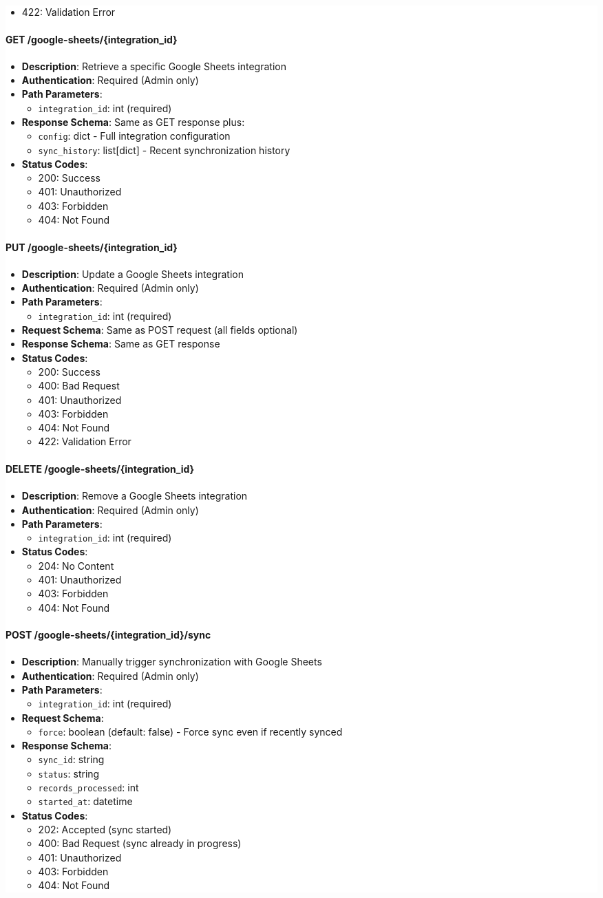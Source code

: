   - 422: Validation Error

#### GET /google-sheets/{integration_id}
- **Description**: Retrieve a specific Google Sheets integration
- **Authentication**: Required (Admin only)
- **Path Parameters**:
  - `integration_id`: int (required)
- **Response Schema**: Same as GET response plus:
  - `config`: dict - Full integration configuration
  - `sync_history`: list[dict] - Recent synchronization history
- **Status Codes**:
  - 200: Success
  - 401: Unauthorized
  - 403: Forbidden
  - 404: Not Found

#### PUT /google-sheets/{integration_id}
- **Description**: Update a Google Sheets integration
- **Authentication**: Required (Admin only)
- **Path Parameters**:
  - `integration_id`: int (required)
- **Request Schema**: Same as POST request (all fields optional)
- **Response Schema**: Same as GET response
- **Status Codes**:
  - 200: Success
  - 400: Bad Request
  - 401: Unauthorized
  - 403: Forbidden
  - 404: Not Found
  - 422: Validation Error

#### DELETE /google-sheets/{integration_id}
- **Description**: Remove a Google Sheets integration
- **Authentication**: Required (Admin only)
- **Path Parameters**:
  - `integration_id`: int (required)
- **Status Codes**:
  - 204: No Content
  - 401: Unauthorized
  - 403: Forbidden
  - 404: Not Found

#### POST /google-sheets/{integration_id}/sync
- **Description**: Manually trigger synchronization with Google Sheets
- **Authentication**: Required (Admin only)
- **Path Parameters**:
  - `integration_id`: int (required)
- **Request Schema**:
  - `force`: boolean (default: false) - Force sync even if recently synced
- **Response Schema**:
  - `sync_id`: string
  - `status`: string
  - `records_processed`: int
  - `started_at`: datetime
- **Status Codes**:
  - 202: Accepted (sync started)
  - 400: Bad Request (sync already in progress)
  - 401: Unauthorized
  - 403: Forbidden
  - 404: Not Found
